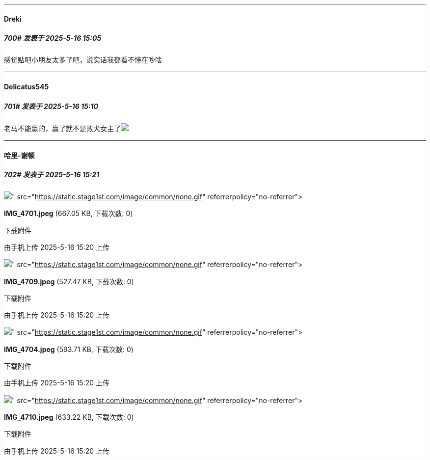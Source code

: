 *****

####  Dreki  
##### 700#       发表于 2025-5-16 15:05

感觉贴吧小朋友太多了吧，说实话我都看不懂在吵啥


*****

####  Delicatus545  
##### 701#       发表于 2025-5-16 15:10

老马不能赢的，赢了就不是败犬女主了<img src="https://static.stage1st.com/image/smiley/face2017/069.png" referrerpolicy="no-referrer">


*****

####  哈里-谢顿  
##### 702#       发表于 2025-5-16 15:21

<img src="https://img.stage1st.com/forum/202505/16/152040uugg1hzk1tgseaa1.jpeg" referrerpolicy="no-referrer">" src="https://static.stage1st.com/image/common/none.gif" referrerpolicy="no-referrer">

<strong>IMG_4701.jpeg</strong> (667.05 KB, 下载次数: 0)

下载附件

由手机上传
2025-5-16 15:20 上传

<img src="https://img.stage1st.com/forum/202505/16/152042lk4d6n14bnx4bng4.jpeg" referrerpolicy="no-referrer">" src="https://static.stage1st.com/image/common/none.gif" referrerpolicy="no-referrer">

<strong>IMG_4709.jpeg</strong> (527.47 KB, 下载次数: 0)

下载附件

由手机上传
2025-5-16 15:20 上传

<img src="https://img.stage1st.com/forum/202505/16/152042gg85dt0fgfeeuepa.jpeg" referrerpolicy="no-referrer">" src="https://static.stage1st.com/image/common/none.gif" referrerpolicy="no-referrer">

<strong>IMG_4704.jpeg</strong> (593.71 KB, 下载次数: 0)

下载附件

由手机上传
2025-5-16 15:20 上传

<img src="https://img.stage1st.com/forum/202505/16/152044uqh5sqmnqhqtsssf.jpeg" referrerpolicy="no-referrer">" src="https://static.stage1st.com/image/common/none.gif" referrerpolicy="no-referrer">

<strong>IMG_4710.jpeg</strong> (633.22 KB, 下载次数: 0)

下载附件

由手机上传
2025-5-16 15:20 上传
